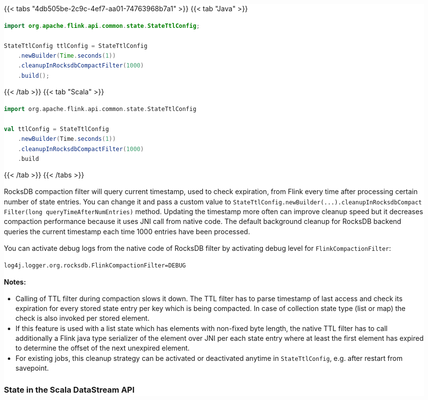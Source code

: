 {{< tabs "4db505be-2c9c-4ef7-aa01-74763968b7a1" >}}
{{< tab "Java" >}}
```java
import org.apache.flink.api.common.state.StateTtlConfig;

StateTtlConfig ttlConfig = StateTtlConfig
    .newBuilder(Time.seconds(1))
    .cleanupInRocksdbCompactFilter(1000)
    .build();
```
{{< /tab >}}
{{< tab "Scala" >}}
```scala
import org.apache.flink.api.common.state.StateTtlConfig

val ttlConfig = StateTtlConfig
    .newBuilder(Time.seconds(1))
    .cleanupInRocksdbCompactFilter(1000)
    .build
```
{{< /tab >}}
{{< /tabs >}}

RocksDB compaction filter will query current timestamp, used to check expiration, from Flink every time 
after processing certain number of state entries.
You can change it and pass a custom value to 
`StateTtlConfig.newBuilder(...).cleanupInRocksdbCompactFilter(long queryTimeAfterNumEntries)` method. 
Updating the timestamp more often can improve cleanup speed 
but it decreases compaction performance because it uses JNI call from native code.
The default background cleanup for RocksDB backend queries the current timestamp each time 1000 entries have been processed.

You can activate debug logs from the native code of RocksDB filter 
by activating debug level for `FlinkCompactionFilter`:

`log4j.logger.org.rocksdb.FlinkCompactionFilter=DEBUG`

**Notes:** 
- Calling of TTL filter during compaction slows it down. 
The TTL filter has to parse timestamp of last access and check its expiration 
for every stored state entry per key which is being compacted. 
In case of collection state type (list or map) the check is also invoked per stored element.
- If this feature is used with a list state which has elements with non-fixed byte length,
the native TTL filter has to call additionally a Flink java type serializer of the element over JNI per each state entry
where at least the first element has expired to determine the offset of the next unexpired element. 
- For existing jobs, this cleanup strategy can be activated or deactivated anytime in `StateTtlConfig`, 
e.g. after restart from savepoint.

### State in the Scala DataStream API

